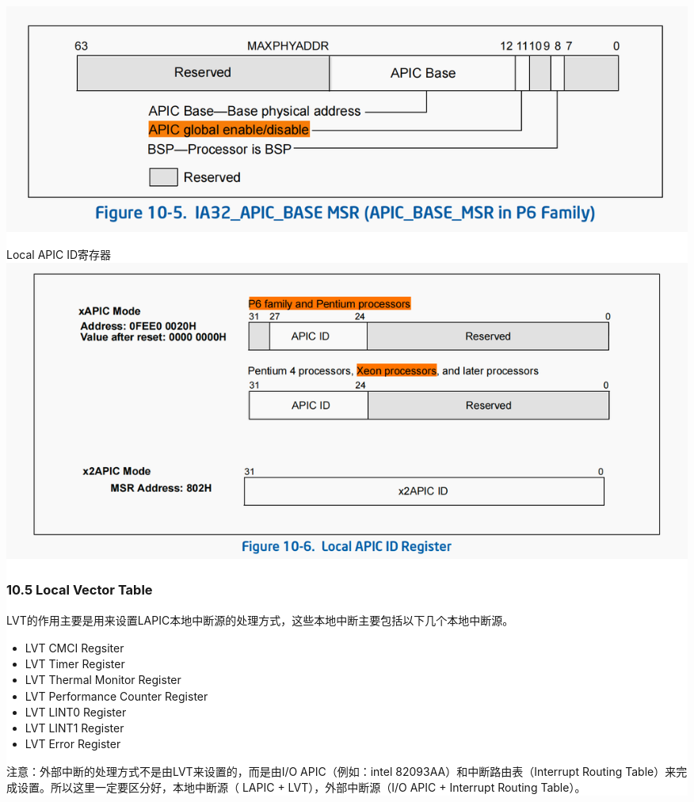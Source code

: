 ![ia32_apic_base_msr](../images/ia32_apic_base_msr.jpg)


Local APIC ID寄存器
![local_apic_id_reg](../images/local_apic_id_reg.jpg)


### 10.5 Local Vector Table

LVT的作用主要是用来设置LAPIC本地中断源的处理方式，这些本地中断主要包括以下几个本地中断源。
* LVT CMCI Regsiter
* LVT Timer Register
* LVT Thermal Monitor Register
* LVT Performance Counter Register
* LVT LINT0 Register
* LVT LINT1 Register
* LVT Error Register

注意：外部中断的处理方式不是由LVT来设置的，而是由I/O APIC（例如：intel 82093AA）和中断路由表（Interrupt Routing Table）来完成设置。所以这里一定要区分好，本地中断源（ LAPIC + LVT），外部中断源（I/O APIC + Interrupt Routing Table）。
